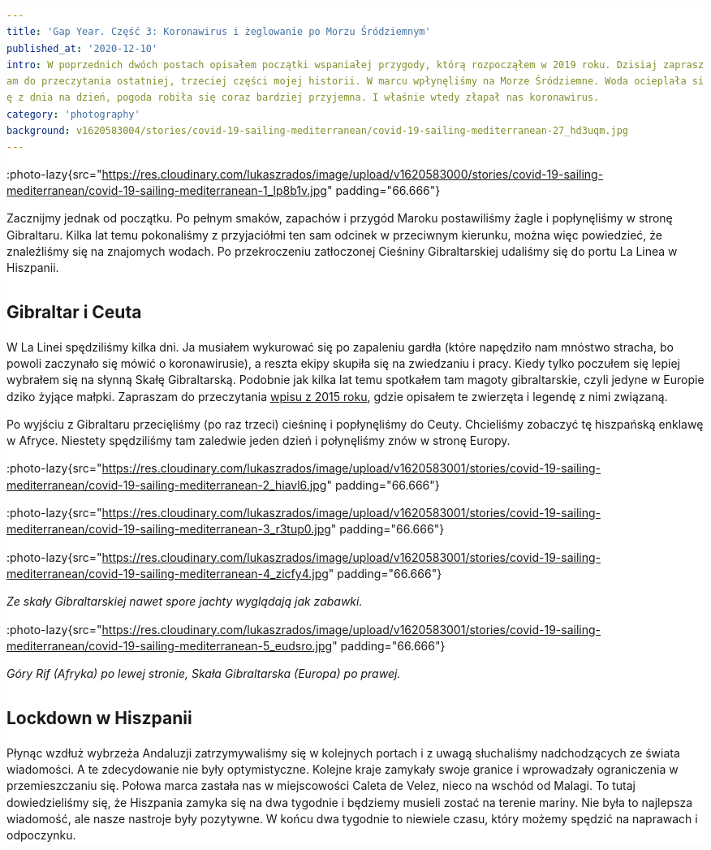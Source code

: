 ```yaml
---
title: 'Gap Year. Część 3: Koronawirus i żeglowanie po Morzu Śródziemnym'
published_at: '2020-12-10'
intro: W poprzednich dwóch postach opisałem początki wspaniałej przygody, którą rozpocząłem w 2019 roku. Dzisiaj zapraszam do przeczytania ostatniej, trzeciej części mojej historii. W marcu wpłynęliśmy na Morze Śródziemne. Woda ocieplała się z dnia na dzień, pogoda robiła się coraz bardziej przyjemna. I właśnie wtedy złapał nas koronawirus.
category: 'photography'
background: v1620583004/stories/covid-19-sailing-mediterranean/covid-19-sailing-mediterranean-27_hd3uqm.jpg
---
```


:photo-lazy{src="https://res.cloudinary.com/lukaszrados/image/upload/v1620583000/stories/covid-19-sailing-mediterranean/covid-19-sailing-mediterranean-1_lp8b1v.jpg" padding="66.666"}

Zacznijmy jednak od początku. Po pełnym smaków, zapachów i przygód Maroku postawiliśmy żagle i popłynęliśmy w stronę Gibraltaru. Kilka lat temu pokonaliśmy z przyjaciółmi ten sam odcinek w przeciwnym kierunku, można więc powiedzieć, że znaleźliśmy się na znajomych wodach. Po przekroczeniu zatłoczonej Cieśniny Gibraltarskiej udaliśmy się do portu La Linea w Hiszpanii.

## Gibraltar i Ceuta

W La Linei spędziliśmy kilka dni. Ja musiałem wykurować się po zapaleniu gardła (które napędziło nam mnóstwo stracha, bo powoli zaczynało się mówić o koronawirusie), a reszta ekipy skupiła się na zwiedzaniu i pracy. Kiedy tylko poczułem się lepiej wybrałem się na słynną Skałę Gibraltarską. Podobnie jak kilka lat temu spotkałem tam magoty gibraltarskie, czyli jedyne w Europie dziko żyjące małpki. Zapraszam do przeczytania [wpisu z 2015 roku](/blog/sailing-from-spain-to-morocco), gdzie opisałem te zwierzęta i legendę z nimi związaną.

Po wyjściu z Gibraltaru przecięliśmy (po raz trzeci) cieśninę i popłynęliśmy do Ceuty. Chcieliśmy zobaczyć tę hiszpańską enklawę w Afryce. Niestety spędziliśmy tam zaledwie jeden dzień i połynęliśmy znów w stronę Europy.

:photo-lazy{src="https://res.cloudinary.com/lukaszrados/image/upload/v1620583001/stories/covid-19-sailing-mediterranean/covid-19-sailing-mediterranean-2_hiavl6.jpg" padding="66.666"}

:photo-lazy{src="https://res.cloudinary.com/lukaszrados/image/upload/v1620583001/stories/covid-19-sailing-mediterranean/covid-19-sailing-mediterranean-3_r3tup0.jpg" padding="66.666"}

:photo-lazy{src="https://res.cloudinary.com/lukaszrados/image/upload/v1620583001/stories/covid-19-sailing-mediterranean/covid-19-sailing-mediterranean-4_zicfy4.jpg" padding="66.666"}

_Ze skały Gibraltarskiej nawet spore jachty wyglądają jak zabawki._

:photo-lazy{src="https://res.cloudinary.com/lukaszrados/image/upload/v1620583001/stories/covid-19-sailing-mediterranean/covid-19-sailing-mediterranean-5_eudsro.jpg" padding="66.666"}

_Góry Rif (Afryka) po lewej stronie, Skała Gibraltarska (Europa) po prawej._

## Lockdown w Hiszpanii

Płynąc wzdłuż wybrzeża Andaluzji zatrzymywaliśmy się w kolejnych portach i z uwagą słuchaliśmy nadchodzących ze świata wiadomości. A te zdecydowanie nie były optymistyczne. Kolejne kraje zamykały swoje granice i wprowadzały ograniczenia w przemieszczaniu się. Połowa marca zastała nas w miejscowości Caleta de Velez, nieco na wschód od Malagi. To tutaj dowiedzieliśmy się, że Hiszpania zamyka się na dwa tygodnie i będziemy musieli zostać na terenie mariny. Nie była to najlepsza wiadomość, ale nasze nastroje były pozytywne. W końcu dwa tygodnie to niewiele czasu, który możemy spędzić na naprawach i odpoczynku.
